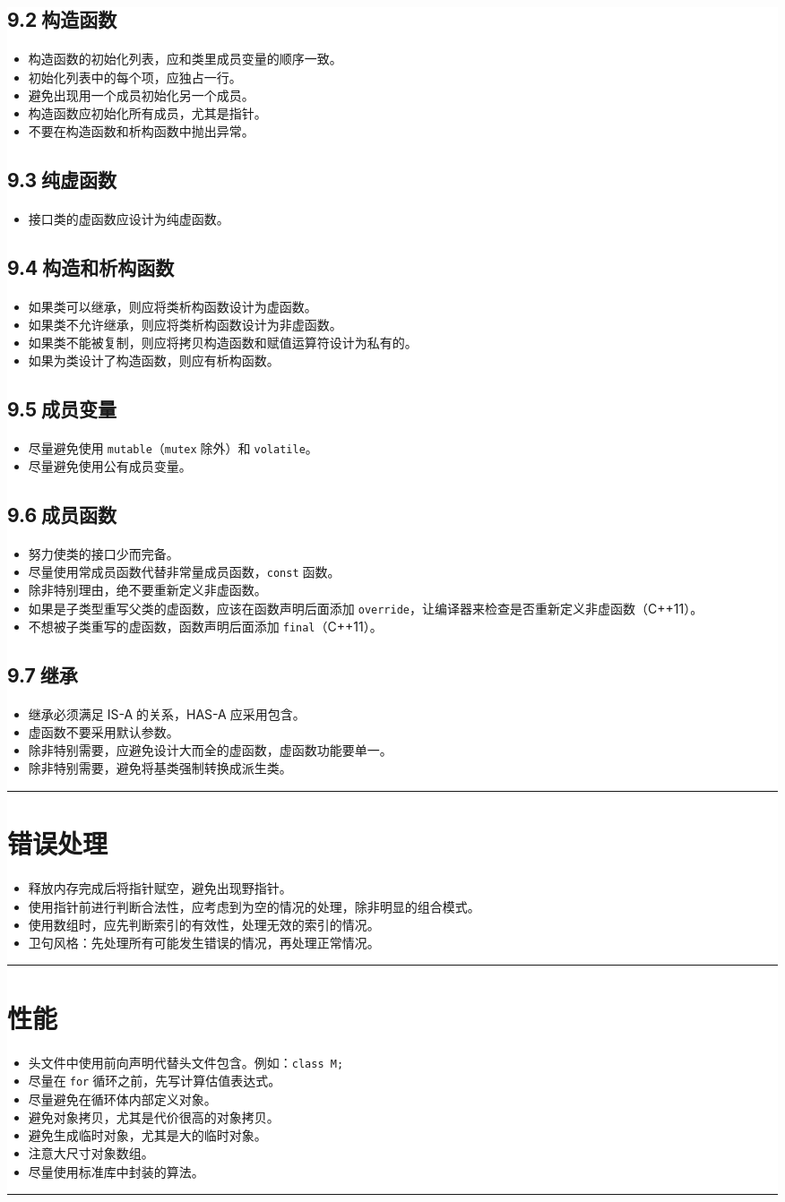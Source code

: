 ## **9.2 构造函数**

- 构造函数的初始化列表，应和类里成员变量的顺序一致。
- 初始化列表中的每个项，应独占一行。
- 避免出现用一个成员初始化另一个成员。
- 构造函数应初始化所有成员，尤其是指针。
- 不要在构造函数和析构函数中抛出异常。

## **9.3 纯虚函数**
- 接口类的虚函数应设计为纯虚函数。

## **9.4 构造和析构函数**
- 如果类可以继承，则应将类析构函数设计为虚函数。
- 如果类不允许继承，则应将类析构函数设计为非虚函数。
- 如果类不能被复制，则应将拷贝构造函数和赋值运算符设计为私有的。
- 如果为类设计了构造函数，则应有析构函数。

## **9.5 成员变量**
- 尽量避免使用 `mutable`（`mutex` 除外）和 `volatile`。
- 尽量避免使用公有成员变量。

## **9.6 成员函数**

- 努力使类的接口少而完备。
- 尽量使用常成员函数代替非常量成员函数，`const` 函数。
- 除非特别理由，绝不要重新定义非虚函数。
- 如果是子类型重写父类的虚函数，应该在函数声明后面添加 `override`，让编译器来检查是否重新定义非虚函数（C++11）。
- 不想被子类重写的虚函数，函数声明后面添加 `final`（C++11）。

## **9.7 继承**
- 继承必须满足 IS-A 的关系，HAS-A 应采用包含。
- 虚函数不要采用默认参数。
- 除非特别需要，应避免设计大而全的虚函数，虚函数功能要单一。
- 除非特别需要，避免将基类强制转换成派生类。

---

# **错误处理**

- 释放内存完成后将指针赋空，避免出现野指针。
- 使用指针前进行判断合法性，应考虑到为空的情况的处理，除非明显的组合模式。
- 使用数组时，应先判断索引的有效性，处理无效的索引的情况。
- 卫句风格：先处理所有可能发生错误的情况，再处理正常情况。

---

# **性能**

- 头文件中使用前向声明代替头文件包含。例如：`class M;`
- 尽量在 `for` 循环之前，先写计算估值表达式。
- 尽量避免在循环体内部定义对象。
- 避免对象拷贝，尤其是代价很高的对象拷贝。
- 避免生成临时对象，尤其是大的临时对象。
- 注意大尺寸对象数组。
- 尽量使用标准库中封装的算法。

---